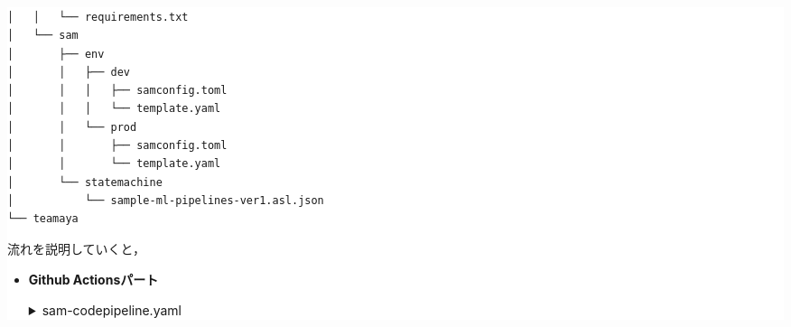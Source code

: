 ```
│   │   └── requirements.txt
│   └── sam
│       ├── env
│       │   ├── dev
│       │   │   ├── samconfig.toml
│       │   │   └── template.yaml
│       │   └── prod
│       │       ├── samconfig.toml
│       │       └── template.yaml
│       └── statemachine
│           └── sample-ml-pipelines-ver1.asl.json
└── teamaya
```


流れを説明していくと，
- <span class="marker_yellow">**Github Actionsパート**</span>
    <details>
    <summary>sam-codepipeline.yaml</summary>

    ```yml
    name: sam-stepfunctions-codepipeline

    on:
      pull_request:
        branches:
          - dev
          - main
        types: [opened]
        # paths:
        #   - 'cicd-pipeline/config/dev-codepipeline-ver1.json'
        #   - './github/workflows/sam-codepipeline.yaml'
      workflow_dispatch:

    jobs:
      Build-Deploy-SAM:
        name: Build & Deploy SAM for Pipeline
        runs-on: ubuntu-latest
        timeout-minutes: 5
        steps:
          - name: Checkout
            uses: actions/checkout@v2

          - name: Configure AWS credentials
            uses: aws-actions/configure-aws-credentials@v1
            with:
              aws-access-key-id: ${{ secrets.AWS_ACCESS_KEY_ID }}
              aws-secret-access-key: ${{ secrets.AWS_SECRET_ACCESS_KEY }}
              aws-region: ap-northeast-1
